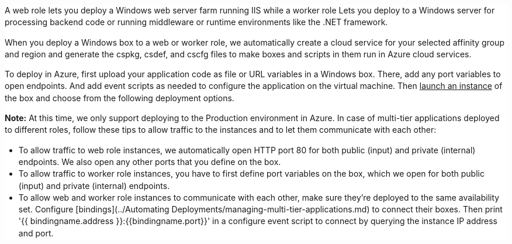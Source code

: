 A web role lets you deploy a Windows web server farm running IIS while a worker role Lets you deploy to a Windows server for processing backend code or running middleware or runtime environments like the .NET framework.

When you deploy a Windows box to a web or worker role, we automatically create a cloud service for your selected affinity group and region and generate the cspkg, csdef, and cscfg files to make boxes and scripts in them run in Azure cloud services.

To deploy in Azure, first upload your application code as file or URL variables in a Windows box. There, add any port variables to open endpoints. And add event scripts as needed to configure the application on the virtual machine. Then [launch an instance](./deploying-managing-instances.md) of the box and choose from the following deployment options.

**Note:** At this time, we only support deploying to the Production environment in Azure.
In case of multi-tier applications deployed to different roles, follow these tips to allow traffic to the instances and to let them communicate with each other:

* To allow traffic to web role instances, we automatically open HTTP port 80 for both public (input) and private (internal) endpoints. We also open any other ports that you define on the box.
* To allow traffic to worker role instances, you have to first define port variables on the box, which we open for both public (input) and private (internal) endpoints.
* To allow web and worker role instances to communicate with each other, make sure they’re deployed to the same availability set. Configure [bindings](../Automating Deployments/managing-multi-tier-applications.md) to connect their boxes. Then print '\{{ bindingname.address }}:\{{bindingname.port}}' in a configure event script to connect by querying the instance IP address and port.
